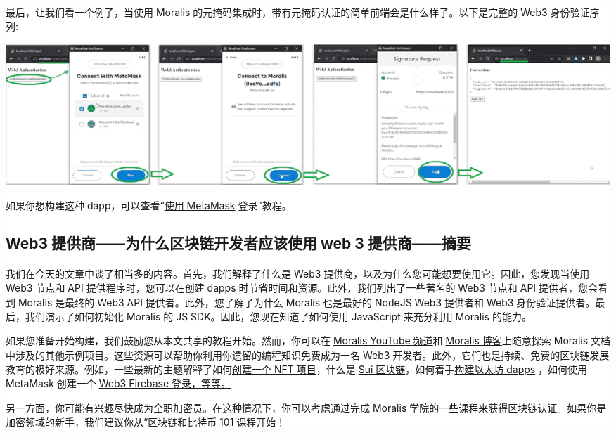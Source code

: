 最后，让我们看一个例子，当使用 Moralis 的元掩码集成时，带有元掩码认证的简单前端会是什么样子。以下是完整的 Web3 身份验证序列:

![Web3 provider MetaMask's login sequence.](img/280ac729d5a25cca739a5a08ed9313c6.png)

如果你想构建这种 dapp，可以查看“[使用 MetaMask](https://docs.moralis.io/docs/sign-in-with-metamask) 登录”教程。

## Web3 提供商——为什么区块链开发者应该使用 web 3 提供商——摘要

我们在今天的文章中谈了相当多的内容。首先，我们解释了什么是 Web3 提供商，以及为什么您可能想要使用它。因此，您发现当使用 Web3 节点和 API 提供程序时，您可以在创建 dapps 时节省时间和资源。此外，我们列出了一些著名的 Web3 节点和 API 提供者，您会看到 Moralis 是最终的 Web3 API 提供者。此外，您了解了为什么 Moralis 也是最好的 NodeJS Web3 提供者和 Web3 身份验证提供者。最后，我们演示了如何初始化 Moralis 的 JS SDK。因此，您现在知道了如何使用 JavaScript 来充分利用 Moralis 的能力。

如果您准备开始构建，我们鼓励您从本文共享的教程开始。然而，你可以在 [Moralis YouTube 频道](https://www.youtube.com/c/MoralisWeb3)和 [Moralis 博客](https://moralis.io/blog/)上随意探索 Moralis 文档中涉及的其他示例项目。这些资源可以帮助你利用你遗留的编程知识免费成为一名 Web3 开发者。此外，它们也是持续、免费的区块链发展教育的极好来源。例如，一些最新的主题解释了如何[创建一个 NFT 项目](https://moralis.io/how-to-create-an-nft-project-get-started-and-launch-successfully/)，什么是 [Sui 区块链](https://moralis.io/what-is-sui-blockchain-the-ultimate-guide/)，如何着手[构建以太坊 dapps](https://moralis.io/building-ethereum-dapps-create-test-and-deploy/) ，如何使用 MetaMask 创建一个 [Web3 Firebase 登录，等等。](https://moralis.io/create-a-web3-firebase-login-with-metamask/)

另一方面，你可能有兴趣尽快成为全职加密员。在这种情况下，你可以考虑通过完成 Moralis 学院的一些课程来获得区块链认证。如果你是加密领域的新手，我们建议你从“[区块链和比特币 101](https://academy.moralis.io/courses/blockchain-bitcoin-101) 课程开始！